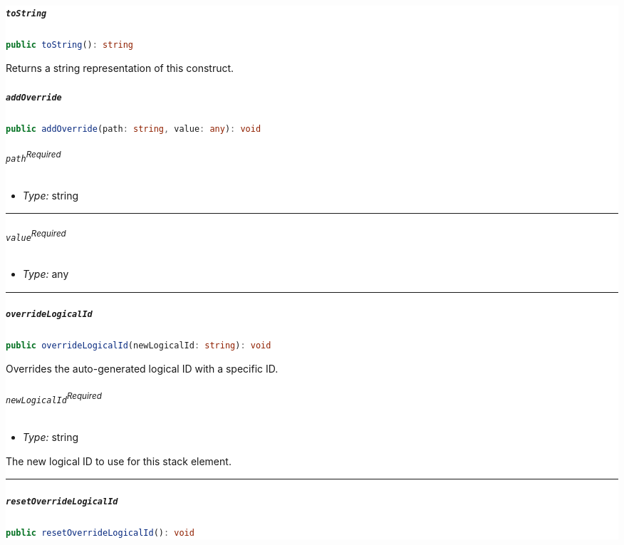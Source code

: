
##### `toString` <a name="toString" id="@cdktf/provider-github.repositoryWebhook.RepositoryWebhook.toString"></a>

```typescript
public toString(): string
```

Returns a string representation of this construct.

##### `addOverride` <a name="addOverride" id="@cdktf/provider-github.repositoryWebhook.RepositoryWebhook.addOverride"></a>

```typescript
public addOverride(path: string, value: any): void
```

###### `path`<sup>Required</sup> <a name="path" id="@cdktf/provider-github.repositoryWebhook.RepositoryWebhook.addOverride.parameter.path"></a>

- *Type:* string

---

###### `value`<sup>Required</sup> <a name="value" id="@cdktf/provider-github.repositoryWebhook.RepositoryWebhook.addOverride.parameter.value"></a>

- *Type:* any

---

##### `overrideLogicalId` <a name="overrideLogicalId" id="@cdktf/provider-github.repositoryWebhook.RepositoryWebhook.overrideLogicalId"></a>

```typescript
public overrideLogicalId(newLogicalId: string): void
```

Overrides the auto-generated logical ID with a specific ID.

###### `newLogicalId`<sup>Required</sup> <a name="newLogicalId" id="@cdktf/provider-github.repositoryWebhook.RepositoryWebhook.overrideLogicalId.parameter.newLogicalId"></a>

- *Type:* string

The new logical ID to use for this stack element.

---

##### `resetOverrideLogicalId` <a name="resetOverrideLogicalId" id="@cdktf/provider-github.repositoryWebhook.RepositoryWebhook.resetOverrideLogicalId"></a>

```typescript
public resetOverrideLogicalId(): void
```
